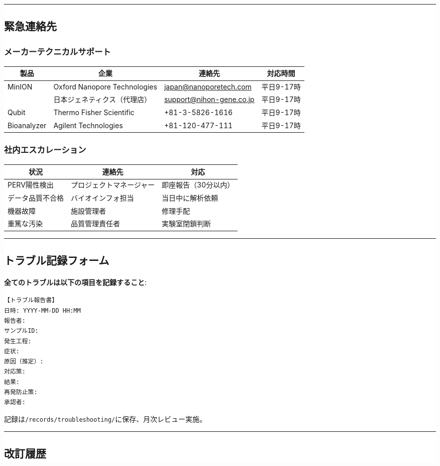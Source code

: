 ----

## 緊急連絡先

### メーカーテクニカルサポート

| 製品 | 企業 | 連絡先 | 対応時間 |
|------|------|-------|---------|
| MinION | Oxford Nanopore Technologies | japan@nanoporetech.com | 平日9-17時 |
| | 日本ジェネティクス（代理店） | support@nihon-gene.co.jp | 平日9-17時 |
| Qubit | Thermo Fisher Scientific | +81-3-5826-1616 | 平日9-17時 |
| Bioanalyzer | Agilent Technologies | +81-120-477-111 | 平日9-17時 |

### 社内エスカレーション

| 状況 | 連絡先 | 対応 |
|------|-------|------|
| PERV陽性検出 | プロジェクトマネージャー | 即座報告（30分以内） |
| データ品質不合格 | バイオインフォ担当 | 当日中に解析依頼 |
| 機器故障 | 施設管理者 | 修理手配 |
| 重篤な汚染 | 品質管理責任者 | 実験室閉鎖判断 |

----

## トラブル記録フォーム

**全てのトラブルは以下の項目を記録すること**:

```
【トラブル報告書】
日時: YYYY-MM-DD HH:MM
報告者:
サンプルID:
発生工程:
症状:
原因（推定）:
対応策:
結果:
再発防止策:
承認者:
```

記録は`/records/troubleshooting/`に保存、月次レビュー実施。

----

## 改訂履歴

